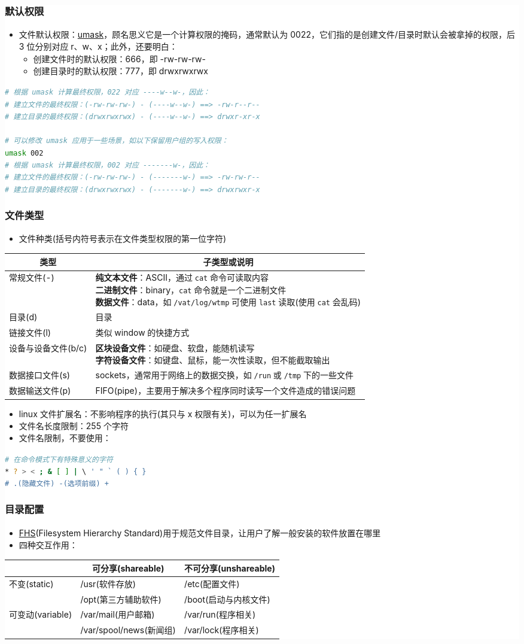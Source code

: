 
### 默认权限

+ 文件默认权限：[umask](#umask)，顾名思义它是一个计算权限的掩码，通常默认为 0022，它们指的是创建文件/目录时默认会被拿掉的权限，后 3 位分别对应 r、w、x；此外，还要明白：
  + 创建文件时的默认权限：666，即 -rw-rw-rw-
  + 创建目录时的默认权限：777，即 drwxrwxrwx
```sh
# 根据 umask 计算最终权限，022 对应 ----w--w-，因此：
# 建立文件的最终权限：(-rw-rw-rw-) - (----w--w-) ==> -rw-r--r--
# 建立目录的最终权限：(drwxrwxrwx) - (----w--w-) ==> drwxr-xr-x

# 可以修改 umask 应用于一些场景，如以下保留用户组的写入权限：
umask 002
# 根据 umask 计算最终权限，002 对应 -------w-，因此：
# 建立文件的最终权限：(-rw-rw-rw-) - (-------w-) ==> -rw-rw-r--
# 建立目录的最终权限：(drwxrwxrwx) - (-------w-) ==> drwxrwxr-x
```


### 文件类型

+ 文件种类(括号内符号表示在文件类型权限的第一位字符)

|类型|子类型或说明|
|-|-|
|常规文件(-)|**纯文本文件**：ASCII，通过 `cat` 命令可读取内容<br>**二进制文件**：binary，`cat` 命令就是一个二进制文件<br>**数据文件**：data，如 `/vat/log/wtmp` 可使用 `last` 读取(使用 `cat` 会乱码)<br>|
|目录(d)|目录|
|链接文件(l)|类似 window 的快捷方式|
|设备与设备文件(b/c)|**区块设备文件**：如硬盘、软盘，能随机读写<br>**字符设备文件**：如键盘、鼠标，能一次性读取，但不能截取输出|
|数据接口文件(s)|sockets，通常用于网络上的数据交换，如 `/run` 或 `/tmp` 下的一些文件|
|数据输送文件(p)|FIFO(pipe)，主要用于解决多个程序同时读写一个文件造成的错误问题|

+ linux 文件扩展名：不影响程序的执行(其只与 x 权限有关)，可以为任一扩展名
+ 文件名长度限制：255 个字符
+ 文件名限制，不要使用：
```sh
# 在命令模式下有特殊意义的字符
* ? > < ; & [ ] | \ ' " ` ( ) { }
# .(隐藏文件) -(选项前缀) +
```



### 目录配置

+ [FHS](https://www.pathname.com/fhs/)(Filesystem Hierarchy Standard)用于规范文件目录，让用户了解一般安装的软件放置在哪里
+ 四种交互作用：

||可分享(shareable)|不可分享(unshareable)|
|-|-|-|
|不变(static)|/usr(软件存放)|/etc(配置文件)|
||/opt(第三方辅助软件)|/boot(启动与内核文件)|
|可变动(variable)|/var/mail(用户邮箱)|/var/run(程序相关)|
||/var/spool/news(新闻组)|/var/lock(程序相关)|
